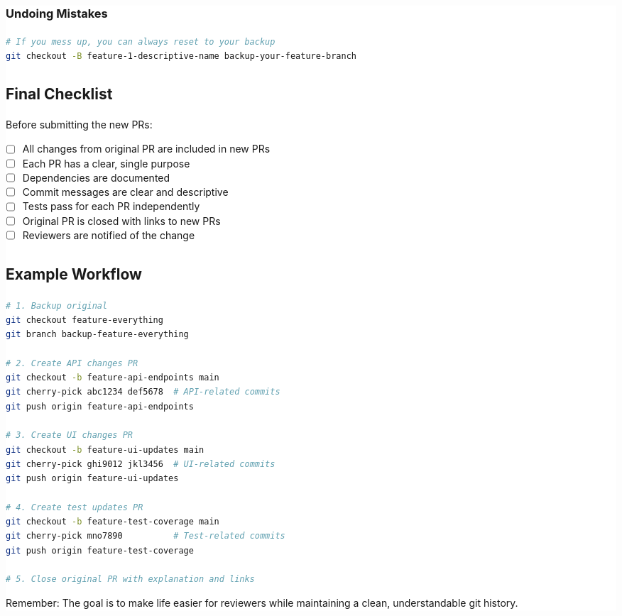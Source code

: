 ### Undoing Mistakes
```bash
# If you mess up, you can always reset to your backup
git checkout -B feature-1-descriptive-name backup-your-feature-branch
```

## Final Checklist

Before submitting the new PRs:

- [ ] All changes from original PR are included in new PRs
- [ ] Each PR has a clear, single purpose
- [ ] Dependencies are documented
- [ ] Commit messages are clear and descriptive
- [ ] Tests pass for each PR independently
- [ ] Original PR is closed with links to new PRs
- [ ] Reviewers are notified of the change

## Example Workflow

```bash
# 1. Backup original
git checkout feature-everything
git branch backup-feature-everything

# 2. Create API changes PR
git checkout -b feature-api-endpoints main
git cherry-pick abc1234 def5678  # API-related commits
git push origin feature-api-endpoints

# 3. Create UI changes PR  
git checkout -b feature-ui-updates main
git cherry-pick ghi9012 jkl3456  # UI-related commits
git push origin feature-ui-updates

# 4. Create test updates PR
git checkout -b feature-test-coverage main
git cherry-pick mno7890          # Test-related commits
git push origin feature-test-coverage

# 5. Close original PR with explanation and links
```

Remember: The goal is to make life easier for reviewers while maintaining a clean, understandable git history.